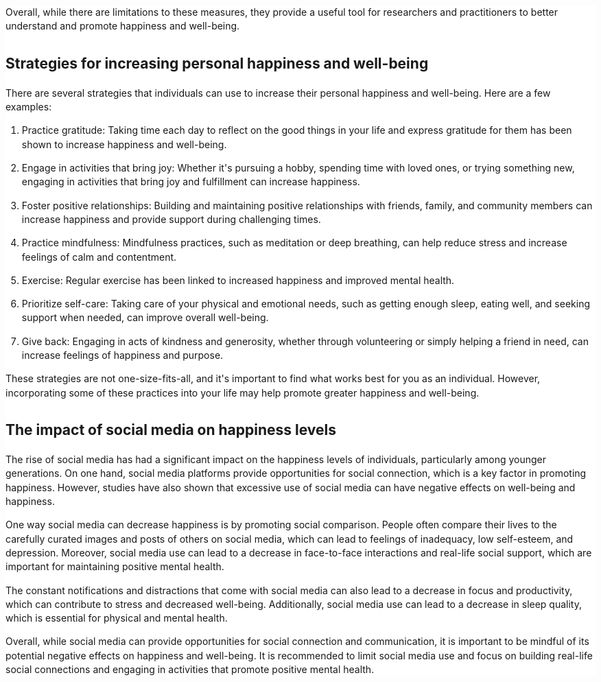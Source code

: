 Overall, while there are limitations to these measures, they provide a useful tool for researchers and practitioners to better understand and promote happiness and well-being.

## Strategies for increasing personal happiness and well-being
There are several strategies that individuals can use to increase their personal happiness and well-being. Here are a few examples:

1. Practice gratitude: Taking time each day to reflect on the good things in your life and express gratitude for them has been shown to increase happiness and well-being.

2. Engage in activities that bring joy: Whether it's pursuing a hobby, spending time with loved ones, or trying something new, engaging in activities that bring joy and fulfillment can increase happiness.

3. Foster positive relationships: Building and maintaining positive relationships with friends, family, and community members can increase happiness and provide support during challenging times.

4. Practice mindfulness: Mindfulness practices, such as meditation or deep breathing, can help reduce stress and increase feelings of calm and contentment.

5. Exercise: Regular exercise has been linked to increased happiness and improved mental health.

6. Prioritize self-care: Taking care of your physical and emotional needs, such as getting enough sleep, eating well, and seeking support when needed, can improve overall well-being.

7. Give back: Engaging in acts of kindness and generosity, whether through volunteering or simply helping a friend in need, can increase feelings of happiness and purpose.

These strategies are not one-size-fits-all, and it's important to find what works best for you as an individual. However, incorporating some of these practices into your life may help promote greater happiness and well-being.

## The impact of social media on happiness levels
The rise of social media has had a significant impact on the happiness levels of individuals, particularly among younger generations. On one hand, social media platforms provide opportunities for social connection, which is a key factor in promoting happiness. However, studies have also shown that excessive use of social media can have negative effects on well-being and happiness.

One way social media can decrease happiness is by promoting social comparison. People often compare their lives to the carefully curated images and posts of others on social media, which can lead to feelings of inadequacy, low self-esteem, and depression. Moreover, social media use can lead to a decrease in face-to-face interactions and real-life social support, which are important for maintaining positive mental health.

The constant notifications and distractions that come with social media can also lead to a decrease in focus and productivity, which can contribute to stress and decreased well-being. Additionally, social media use can lead to a decrease in sleep quality, which is essential for physical and mental health.

Overall, while social media can provide opportunities for social connection and communication, it is important to be mindful of its potential negative effects on happiness and well-being. It is recommended to limit social media use and focus on building real-life social connections and engaging in activities that promote positive mental health.
